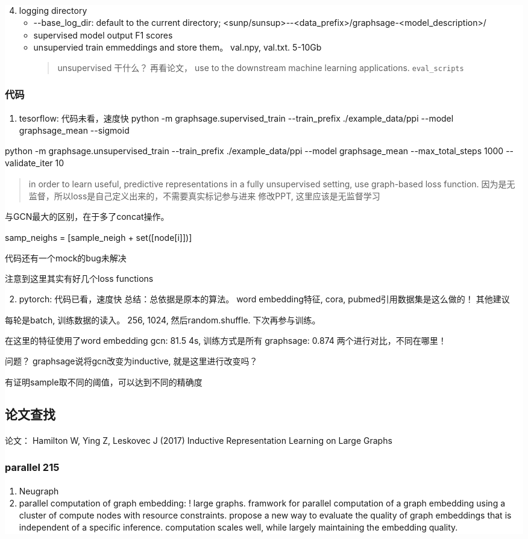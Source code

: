 4. logging directory
    - --base_log_dir: default to the current directory; <sunp/sunsup>--<data_prefix>/graphsage-<model_description>/
    - supervised model output F1 scores
    - unsupervied train emmeddings and store them。  val.npy,  val.txt.  5-10Gb
        > unsupervised 干什么？ 再看论文， use to the downstream machine learning applications.  `eval_scripts`

### 代码

1. tesorflow: 代码未看，速度快
python -m graphsage.supervised_train --train_prefix ./example_data/ppi --model graphsage_mean --sigmoid

python -m graphsage.unsupervised_train --train_prefix ./example_data/ppi --model graphsage_mean --max_total_steps 1000 --validate_iter 10

> in order to learn useful, predictive representations in a fully unsupervised setting, use graph-based loss function. 
> 因为是无监督，所以loss是自己定义出来的，不需要真实标记参与进来
> 修改PPT, 这里应该是无监督学习


与GCN最大的区别，在于多了concat操作。

samp_neighs = [sample_neigh + set([node[i]])]

代码还有一个mock的bug未解决

注意到这里其实有好几个loss functions

2. pytorch: 代码已看，速度快
总结：总依据是原本的算法。
word embedding特征,  cora, pubmed引用数据集是这么做的！
其他建议

每轮是batch, 训练数据的读入。
256, 1024, 然后random.shuffle.
下次再参与训练。

在这里的特征使用了word embedding
gcn: 81.5 4s, 训练方式是所有
graphsage: 0.874
两个进行对比，不同在哪里！

问题？
graphsage说将gcn改变为inductive, 就是这里进行改变吗？

有证明sample取不同的阈值，可以达到不同的精确度

## 论文查找

论文： Hamilton W, Ying Z, Leskovec J (2017) Inductive Representation Learning on Large Graphs

### parallel 215
1. Neugraph
2. parallel computation of graph embedding:
! large graphs. framwork for parallel computation of a graph embedding using a cluster of compute nodes with resource constraints.
propose a new way to evaluate the quality of graph embeddings that is independent of a specific inference.
computation scales well, while largely maintaining the embedding quality.

